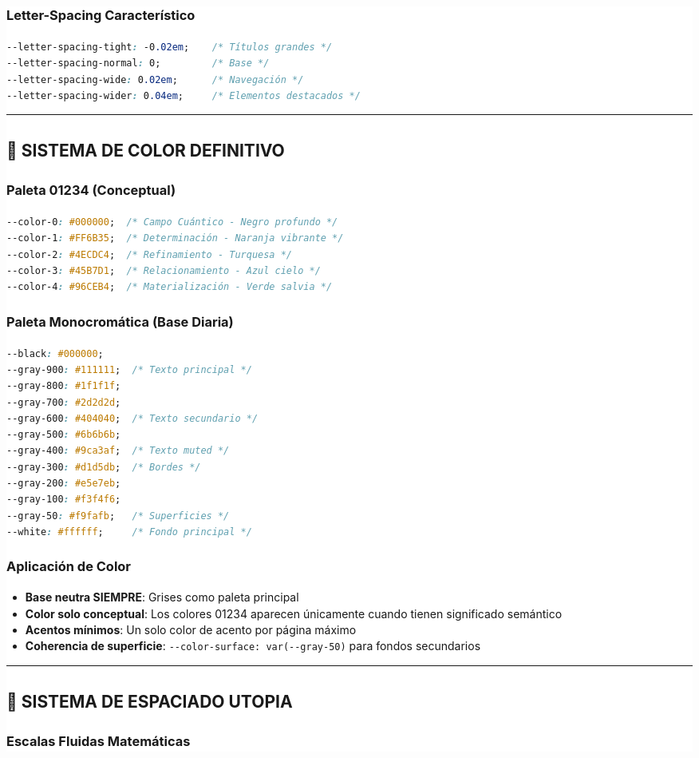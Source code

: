 ### **Letter-Spacing Característico**
```css
--letter-spacing-tight: -0.02em;    /* Títulos grandes */
--letter-spacing-normal: 0;         /* Base */
--letter-spacing-wide: 0.02em;      /* Navegación */
--letter-spacing-wider: 0.04em;     /* Elementos destacados */
```

---

## 🎨 SISTEMA DE COLOR DEFINITIVO

### **Paleta 01234 (Conceptual)**
```css
--color-0: #000000;  /* Campo Cuántico - Negro profundo */
--color-1: #FF6B35;  /* Determinación - Naranja vibrante */
--color-2: #4ECDC4;  /* Refinamiento - Turquesa */
--color-3: #45B7D1;  /* Relacionamiento - Azul cielo */
--color-4: #96CEB4;  /* Materialización - Verde salvia */
```

### **Paleta Monocromática (Base Diaria)**
```css
--black: #000000;
--gray-900: #111111;  /* Texto principal */
--gray-800: #1f1f1f;
--gray-700: #2d2d2d;
--gray-600: #404040;  /* Texto secundario */
--gray-500: #6b6b6b;
--gray-400: #9ca3af;  /* Texto muted */
--gray-300: #d1d5db;  /* Bordes */
--gray-200: #e5e7eb;
--gray-100: #f3f4f6;
--gray-50: #f9fafb;   /* Superficies */
--white: #ffffff;     /* Fondo principal */
```

### **Aplicación de Color**
- **Base neutra SIEMPRE**: Grises como paleta principal
- **Color solo conceptual**: Los colores 01234 aparecen únicamente cuando tienen significado semántico
- **Acentos mínimos**: Un solo color de acento por página máximo
- **Coherencia de superficie**: `--color-surface: var(--gray-50)` para fondos secundarios

---

## 📏 SISTEMA DE ESPACIADO UTOPIA

### **Escalas Fluidas Matemáticas**
